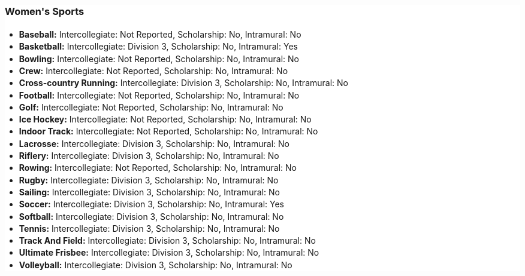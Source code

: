 ### Women's Sports

- **Baseball:** Intercollegiate: Not Reported, Scholarship: No, Intramural: No
- **Basketball:** Intercollegiate: Division 3, Scholarship: No, Intramural: Yes
- **Bowling:** Intercollegiate: Not Reported, Scholarship: No, Intramural: No
- **Crew:** Intercollegiate: Not Reported, Scholarship: No, Intramural: No
- **Cross-country Running:** Intercollegiate: Division 3, Scholarship: No, Intramural: No
- **Football:** Intercollegiate: Not Reported, Scholarship: No, Intramural: No
- **Golf:** Intercollegiate: Not Reported, Scholarship: No, Intramural: No
- **Ice Hockey:** Intercollegiate: Not Reported, Scholarship: No, Intramural: No
- **Indoor Track:** Intercollegiate: Not Reported, Scholarship: No, Intramural: No
- **Lacrosse:** Intercollegiate: Division 3, Scholarship: No, Intramural: No
- **Riflery:** Intercollegiate: Division 3, Scholarship: No, Intramural: No
- **Rowing:** Intercollegiate: Not Reported, Scholarship: No, Intramural: No
- **Rugby:** Intercollegiate: Division 3, Scholarship: No, Intramural: No
- **Sailing:** Intercollegiate: Division 3, Scholarship: No, Intramural: No
- **Soccer:** Intercollegiate: Division 3, Scholarship: No, Intramural: Yes
- **Softball:** Intercollegiate: Division 3, Scholarship: No, Intramural: No
- **Tennis:** Intercollegiate: Division 3, Scholarship: No, Intramural: No
- **Track And Field:** Intercollegiate: Division 3, Scholarship: No, Intramural: No
- **Ultimate Frisbee:** Intercollegiate: Division 3, Scholarship: No, Intramural: No
- **Volleyball:** Intercollegiate: Division 3, Scholarship: No, Intramural: No

